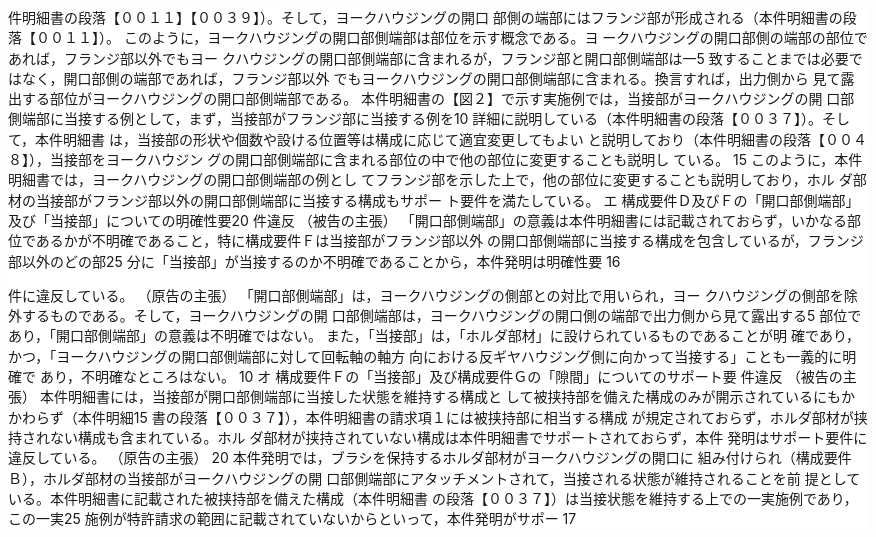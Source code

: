 件明細書の段落【００１１】【００３９】）。そして，ヨークハウジングの開口
部側の端部にはフランジ部が形成される（本件明細書の段落【００１１】）。
このように，ヨークハウジングの開口部側端部は部位を示す概念である。ヨ
ークハウジングの開口部側の端部の部位であれば，フランジ部以外でもヨー
クハウジングの開口部側端部に含まれるが，フランジ部と開口部側端部は一5 
致することまでは必要ではなく，開口部側の端部であれば，フランジ部以外
でもヨークハウジングの開口部側端部に含まれる。換言すれば，出力側から
見て露出する部位がヨークハウジングの開口部側端部である。 
     本件明細書の【図２】で示す実施例では，当接部がヨークハウジングの開
口部側端部に当接する例として，まず，当接部がフランジ部に当接する例を10 
詳細に説明している（本件明細書の段落【００３７】）。そして，本件明細書
は，当接部の形状や個数や設ける位置等は構成に応じて適宜変更してもよい
と説明しており（本件明細書の段落【００４８】），当接部をヨークハウジン
グの開口部側端部に含まれる部位の中で他の部位に変更することも説明し
ている。 15 
     このように，本件明細書では，ヨークハウジングの開口部側端部の例とし
てフランジ部を示した上で，他の部位に変更することも説明しており，ホル
ダ部材の当接部がフランジ部以外の開口部側端部に当接する構成もサポー
ト要件を満たしている。 
   エ 構成要件Ｄ及びＦの「開口部側端部」及び「当接部」についての明確性要20 
件違反 
    （被告の主張） 
「開口部側端部」の意義は本件明細書には記載されておらず，いかなる部
位であるかが不明確であること，特に構成要件Ｆは当接部がフランジ部以外
の開口部側端部に当接する構成を包含しているが，フランジ部以外のどの部25 
分に「当接部」が当接するのか不明確であることから，本件発明は明確性要
16 
 
件に違反している。 
    （原告の主張） 
     「開口部側端部」は，ヨークハウジングの側部との対比で用いられ，ヨー
クハウジングの側部を除外するものである。そして，ヨークハウジングの開
口部側端部は，ヨークハウジングの開口側の端部で出力側から見て露出する5 
部位であり，「開口部側端部」の意義は不明確ではない。 
また，「当接部」は，「ホルダ部材」に設けられているものであることが明
確であり，かつ，「ヨークハウジングの開口部側端部に対して回転軸の軸方
向における反ギヤハウジング側に向かって当接する」ことも一義的に明確で
あり，不明確なところはない。 10 
   オ 構成要件Ｆの「当接部」及び構成要件Ｇの「隙間」についてのサポート要
件違反 
    （被告の主張） 
     本件明細書には，当接部が開口部側端部に当接した状態を維持する構成と
して被挟持部を備えた構成のみが開示されているにもかかわらず（本件明細15 
書の段落【００３７】），本件明細書の請求項１には被挟持部に相当する構成
が規定されておらず，ホルダ部材が挟持されない構成も含まれている。ホル
ダ部材が挟持されていない構成は本件明細書でサポートされておらず，本件
発明はサポート要件に違反している。 
    （原告の主張） 20 
     本件発明では，ブラシを保持するホルダ部材がヨークハウジングの開口に
組み付けられ（構成要件Ｂ），ホルダ部材の当接部がヨークハウジングの開
口部側端部にアタッチメントされて，当接される状態が維持されることを前
提としている。本件明細書に記載された被挟持部を備えた構成（本件明細書
の段落【００３７】）は当接状態を維持する上での一実施例であり，この一実25 
施例が特許請求の範囲に記載されていないからといって，本件発明がサポー
17 
 